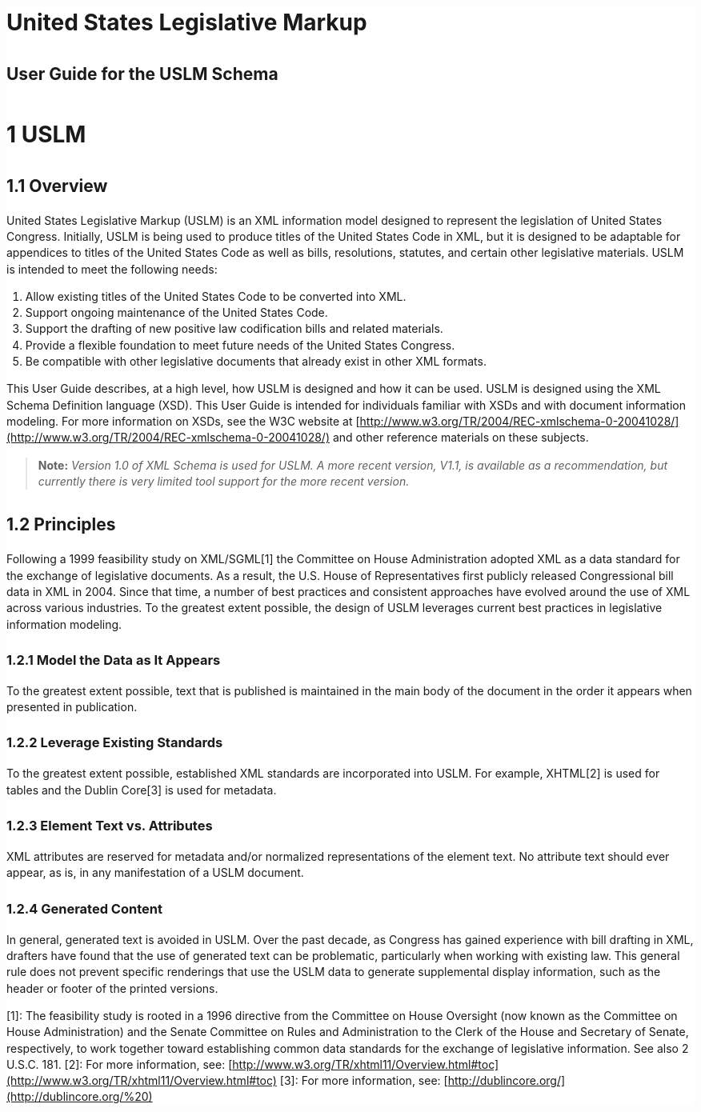 ﻿# United States Legislative Markup
## User Guide for the USLM Schema

# 1 USLM
## 1.1 Overview
United States Legislative Markup (USLM) is an XML information model designed to represent the legislation of United States Congress. Initially, USLM is being used to produce titles of the United States Code in XML, but it is designed to be adaptable for appendices to titles of the United States Code as well as bills, resolutions, statutes, and certain other legislative materials. USLM is intended to meet the following needs:

1. Allow existing titles of the United States Code to be converted into XML.
2. Support ongoing maintenance of the United States Code.
3. Support the drafting of new positive law codification bills and related materials.
4. Provide a flexible foundation to meet future needs of the United States Congress.
5. Be compatible with other legislative documents that already exist in other XML formats.

This User Guide describes, at a high level, how USLM is designed and how it can be used. USLM is designed using the XML Schema Definition language (XSD). This User Guide is intended for individuals familiar with XSDs and with document information modeling. For more information on XSDs, see the W3C website at [http://www.w3.org/TR/2004/REC-xmlschema-0-20041028/](http://www.w3.org/TR/2004/REC-xmlschema-0-20041028/) and other reference materials on these subjects.

>**Note:** _Version 1.0 of XML Schema is used for USLM. A more recent version, V1.1, is available as a recommendation, but currently there is very limited tool support for the more recent version._

## 1.2 Principles
Following a 1999 feasibility study on XML/SGML[1] the Committee on House Administration adopted XML as a data standard for the exchange of legislative documents. As a result, the U.S. House of Representatives first publicly released Congressional bill data in XML in 2004. Since that time, a number of best practices and consistent approaches have evolved around the use of XML across various industries. To the greatest extent possible, the design of USLM leverages current best practices in legislative information modeling.

### 1.2.1 Model the Data as It Appears
To the greatest extent possible, text that is published is maintained in the main body of the document in the order it appears when presented in publication.

### 1.2.2 Leverage Existing Standards
To the greatest extent possible, established XML standards are incorporated into USLM. For example, XHTML[2] is used for tables and the Dublin Core[3] is used for metadata.

### 1.2.3 Element Text vs. Attributes
XML attributes are reserved for metadata and/or normalized representations of the element text. No attribute text should ever appear, as is, in any manifestation of a USLM document.

### 1.2.4 Generated Content
In general, generated text is avoided in USLM. Over the past decade, as Congress has gained experience with bill drafting in XML, drafters have found that the use of generated text can be problematic, particularly when working with existing law. This general rule does not prevent specific renderings that use the USLM data to generate supplemental display information, such as the header or footer of the printed versions.


[1]: The feasibility study is rooted in a 1996 directive from the Committee on House Oversight (now known as the Committee on House Administration) and the Senate Committee on Rules and Administration to the Clerk of the House and Secretary of Senate, respectively, to work together toward establishing common data standards for the exchange of legislative information. See also 2 U.S.C. 181.
[2]: For more information, see: [http://www.w3.org/TR/xhtml11/Overview.html#toc](http://www.w3.org/TR/xhtml11/Overview.html#toc)
[3]: For more information, see: [http://dublincore.org/](http://dublincore.org/%20)